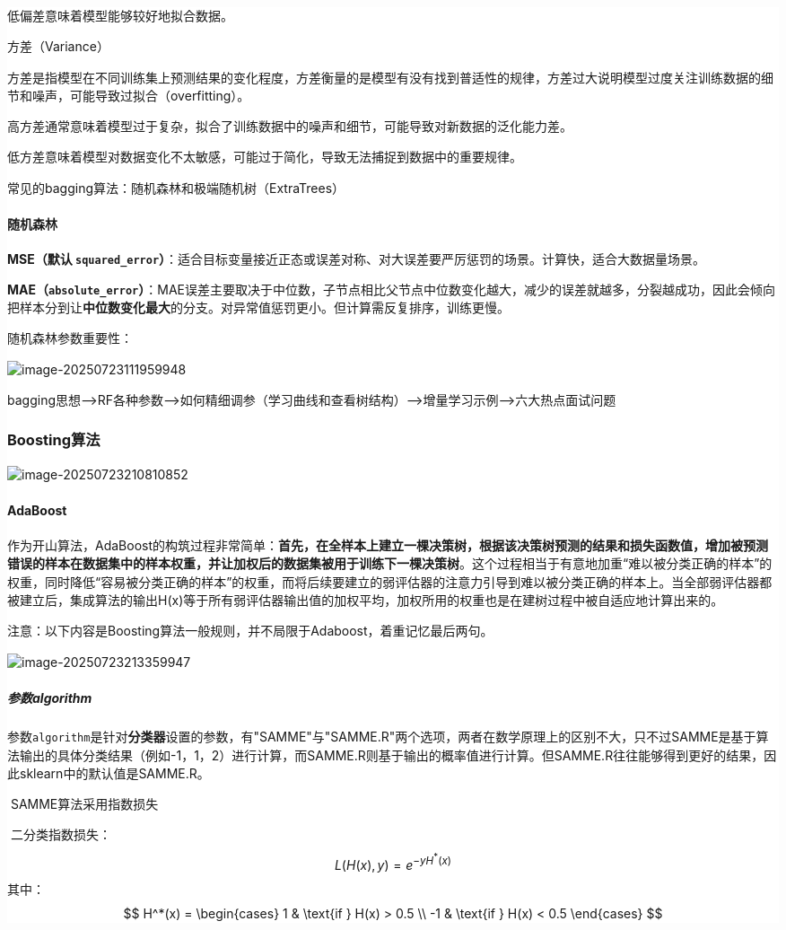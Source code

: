 低偏差意味着模型能够较好地拟合数据。

方差（Variance）

方差是指模型在不同训练集上预测结果的变化程度，方差衡量的是模型有没有找到普适性的规律，方差过大说明模型过度关注训练数据的细节和噪声，可能导致过拟合（overfitting）。

高方差通常意味着模型过于复杂，拟合了训练数据中的噪声和细节，可能导致对新数据的泛化能力差。

低方差意味着模型对数据变化不太敏感，可能过于简化，导致无法捕捉到数据中的重要规律。



常见的bagging算法：随机森林和极端随机树（ExtraTrees）

#### 随机森林

**MSE（默认 `squared_error`）**：适合目标变量接近正态或误差对称、对大误差要严厉惩罚的场景。计算快，适合大数据量场景。

**MAE（`absolute_error`）**：MAE误差主要取决于中位数，子节点相比父节点中位数变化越大，减少的误差就越多，分裂越成功，因此会倾向把样本分到让**中位数变化最大**的分支。对异常值惩罚更小。但计算需反复排序，训练更慢。

随机森林参数重要性：

![image-20250723111959948](C:\Users\86180\AppData\Roaming\Typora\typora-user-images\image-20250723111959948.png)



bagging思想—>RF各种参数—>如何精细调参（学习曲线和查看树结构）—>增量学习示例—>六大热点面试问题



### Boosting算法

![image-20250723210810852](C:\Users\86180\AppData\Roaming\Typora\typora-user-images\image-20250723210810852.png)

#### AdaBoost

作为开山算法，AdaBoost的构筑过程非常简单：**首先，在全样本上建立一棵决策树，根据该决策树预测的结果和损失函数值，增加被预测错误的样本在数据集中的样本权重，并让加权后的数据集被用于训练下一棵决策树**。这个过程相当于有意地加重“难以被分类正确的样本”的权重，同时降低“容易被分类正确的样本”的权重，而将后续要建立的弱评估器的注意力引导到难以被分类正确的样本上。当全部弱评估器都被建立后，集成算法的输出H(x)等于所有弱评估器输出值的加权平均，加权所用的权重也是在建树过程中被自适应地计算出来的。

注意：以下内容是Boosting算法一般规则，并不局限于Adaboost，着重记忆最后两句。

![image-20250723213359947](C:\Users\86180\AppData\Roaming\Typora\typora-user-images\image-20250723213359947.png)

##### 参数algorithm

​	参数`algorithm`是针对**分类器**设置的参数，有"SAMME"与"SAMME.R"两个选项，两者在数学原理上的区别不大，只不过SAMME是基于算法输出的具体分类结果（例如-1，1，2）进行计算，而SAMME.R则基于输出的概率值进行计算。但SAMME.R往往能够得到更好的结果，因此sklearn中的默认值是SAMME.R。

​	SAMME算法采用指数损失

​	二分类指数损失：
$$
L(H(x), y) = e^{-y H^*(x)}
$$
​	其中：
$$
H^*(x) =
\begin{cases}
1 & \text{if } H(x) > 0.5 \\
-1 & \text{if } H(x) < 0.5
\end{cases}
$$
